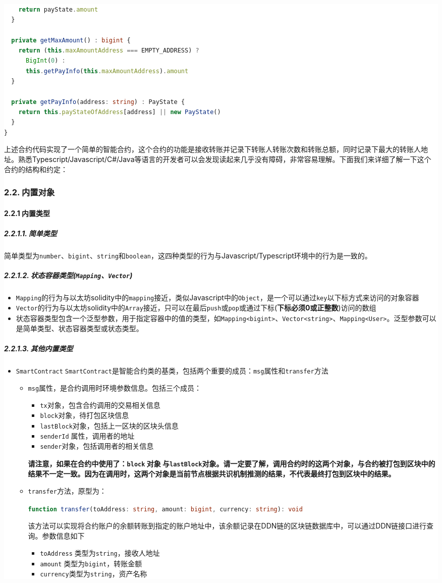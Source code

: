 ```ts
    return payState.amount
  }

  private getMaxAmount() : bigint {
    return (this.maxAmountAddress === EMPTY_ADDRESS) ?
      BigInt(0) :
      this.getPayInfo(this.maxAmountAddress).amount
  }

  private getPayInfo(address: string) : PayState {
    return this.payStateOfAddress[address] || new PayState()
  }
}
```

上述合约代码实现了一个简单的智能合约，这个合约的功能是接收转账并记录下转账人转账次数和转账总额，同时记录下最大的转账人地址。熟悉Typescript/Javascript/C#/Java等语言的开发者可以会发现读起来几乎没有障碍，非常容易理解。下面我们来详细了解一下这个合约的结构和约定：

### 2.2. 内置对象

#### 2.2.1 内置类型

##### 2.2.1.1. 简单类型  

简单类型为`number`、`bigint`、`string`和`boolean`，这四种类型的行为与Javascript/Typescript环境中的行为是一致的。  

##### 2.2.1.2. 状态容器类型(`Mapping`、`Vector`)  

- `Mapping`的行为与以太坊solidity中的`mapping`接近，类似Javascript中的`Object`，是一个可以通过`key`以下标方式来访问的对象容器
- `Vector`的行为与以太坊solidity中的`Array`接近，只可以在最后`push`或`pop`或通过下标(**下标必须0或正整数**)访问的数组
- 状态容器类型包含一个泛型参数，用于指定容器中的值的类型，如`Mapping<bigint>`、`Vector<string>`、`Mapping<User>`。泛型参数可以是简单类型、状态容器类型或状态类型。

##### 2.2.1.3. 其他内置类型

- `SmartContract`
  `SmartContract`是智能合约类的基类，包括两个重要的成员：`msg`属性和`transfer`方法  
  - `msg`属性，是合约调用时环境参数信息。包括三个成员：
    - `tx`对象，包含合约调用的交易相关信息
    - `block`对象，待打包区块信息
    - `lastBlock`对象，包括上一区块的区块头信息
    - `senderId` 属性，调用者的地址
    - `sender`对象，包括调用者的相关信息

    **请注意，如果在合约中使用了：`block` 对象 与`lastBlock`对象。请一定要了解，调用合约时的这两个对象，与合约被打包到区块中的结果不一定一致。因为在调用时，这两个对象是当前节点根据共识机制推测的结果，不代表最终打包到区块中的结果。**

  - `transfer`方法，原型为：

    ```ts
    function transfer(toAddress: string, amount: bigint, currency: string): void
    ```  

    该方法可以实现将合约账户的余额转账到指定的账户地址中，该余额记录在DDN链的区块链数据库中，可以通过DDN链接口进行查询。参数信息如下
    - `toAddress` 类型为`string`，接收人地址
    - `amount` 类型为`bigint`，转账金额
    - `currency`类型为`string`，资产名称
